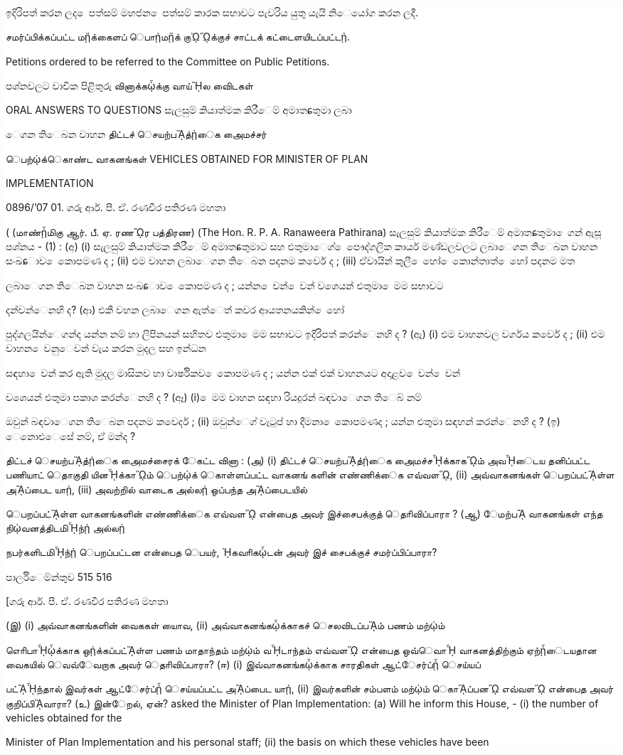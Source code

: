 ඉදිරිපත් කරන ලද ෙපත්සම් මහජන ෙපත්සම් කාරක සභාවට පැවරිය යුතු යැයි නිෙයෝග කරන ලදී.

சமர்ப்பிக்கப்பட்ட மᾔக்கைளப் ெபாᾐமᾔக் குᾨᾫக்குச் சாட்டக் கட்டைளயிடப்பட்டᾐ.

Petitions ordered to be referred to the Committee on Public Petitions.

පශ්නවලට වාචික පිළිතුරු வினாக்கᾦக்கு வாய்ᾚல விைடகள்

ORAL ANSWERS TO QUESTIONS සැලසුම් කියාත්මක කිරීෙම් අමාතɕතුමා ලබා

ෙගන තිෙබන වාහන திட்டச் ெசயற்பᾌத்ᾐைக அைமச்சர்

ெபற்ᾠக்ெகாண்ட வாகனங்கள் VEHICLES OBTAINED FOR MINISTER OF PLAN

IMPLEMENTATION

0896/’07 01. ගරු ආර්. පී. ඒ. රණවීර පතිරණ මහතා

( (மாண்ᾗமிகு ஆர். பீ. ஏ. ரணᾪர பத்திரண) (The Hon. R. P. A. Ranaweera Pathirana) සැලසුම් කියාත්මක කිරීෙම් අමාතɕතුමා ෙගන් ඇසූ පශ්නය - (1) : (අ) (i) සැලසුම් කියාත්මක කිරීෙම් අමාතɕතුමාට සහ එතුමාෙග් ෙපෞද්ගලික කාර්ය මණ්ඩලවලට ලබාෙගන තිෙබන වාහන සංඛɕාව ෙකොපමණ ද ; (ii) එම වාහන ලබාෙගන තිෙබන පදනම කවෙර් ද ; (iii) ඒවායින් කුලී ෙහෝ ෙකොන්තාත් ෙහෝ පදනම මත

ලබාෙගන තිෙබන වාහන සංඛɕාව ෙකොපමණ ද ; යන්න ෙවන් ෙවන් වශෙයන් එතුමා ෙමම සභාවට

දන්වන්ෙනහි ද? (ආ) එකී වහන ලබාෙගන ඇත්ෙත් කවර ආයතනයකින් ෙහෝ

පුද්ගලයින්ෙගන්ද යන්න නම් හා ලිපිනයන් සහිතව එතුමා ෙමම සභාවට ඉදිරිපත් කරන්ෙනහි ද ? (ඇ) (i) එම වාහනවල වර්ගය කවෙර් ද ; (ii) එම වාහන ෙවනුෙවන් වැය කරන මුදල සහ ඉන්ධන

සඳහා ෙවන් කර ඇති මුදල මාසිකව හා වාර්ෂිකව ෙකොපමණ ද ; යන්න එක් එක් වාහනයට අදාළව ෙවන් ෙවන්

වශෙයන් එතුමා පකාශ කරන්ෙනහි ද ? (ඈ) (i) ෙමම වාහන සඳහා රියදුරන් බඳවාෙගන තිෙබ් නම්

ඔවුන් බඳවාෙගන තිෙබන පදනම කවෙර්ද ; (ii) ඔවුන්ෙග් වැටුප් හා දීමනා ෙකොපමණද ; යන්න එතුමා සඳහන් කරන්ෙනහි ද ? (ඉ) ෙනොඑෙසේ නම්, ඒ මන්ද ?

திட்டச் ெசயற்பᾌத்ᾐைக அைமச்சைரக் ேகட்ட வினா : (அ) (i) திட்டச் ெசயற்பᾌத்ᾐைக அைமச்சᾞக்காகᾫம் அவᾞைடய தனிப்பட்ட பணியாட் ெதாகுதி யினᾞக்காᾫம் ெபற்ᾠக் ெகாள்ளப்பட்ட வாகனங் களின் எண்ணிக்ைக எவ்வளᾫ, (ii) அவ்வாகனங்கள் ெபறப்பட்ᾌள்ள அᾊப்பைட யாᾐ, (iii) அவற்றில் வாடைக அல்லᾐ ஒப்பந்த அᾊப்பைடயில்

ெபறப்பட்ᾌள்ள வாகனங்களின் எண்ணிக்ைக எவ்வளᾫ என்பைத அவர் இச்சைபக்குத் ெதாிவிப்பாரா ? (ஆ) ேமற்பᾊ வாகனங்கள் எந்த நிᾠவனத்திடமிᾞந்ᾐ அல்லᾐ

நபர்களிடமிᾞந்ᾐ ெபறப்பட்டன என்பைத ெபயர், ᾙகவாிகᾦடன் அவர் இச் சைபக்குச் சமர்ப்பிப்பாரா?

පාර්ලිෙම්න්තුව 515 516

[ගරු ආර්. පී. ඒ. රණවීර පතිරණ මහතා

(இ) (i) அவ்வாகனங்களின் வைககள் யாைவ, (ii) அவ்வாகனங்கᾦக்காகச் ெசலவிடப்பᾌம் பணம் மற்ᾠம்

எாிெபாᾞᾦக்காக ஒᾐக்கப்பட்ᾌள்ள பணம் மாதாந்தம் மற்ᾠம் வᾞடாந்தம் எவ்வளᾫ என்பைத ஒவ்ெவாᾞ வாகனத்திற்கும் ஏற்ᾗைடயதான வைகயில் ெவவ்ேவறாக அவர் ெதாிவிப்பாரா? (ஈ) (i) இவ்வாகனங்கᾦக்காக சாரதிகள் ஆட்ேசர்ப்ᾗ ெசய்யப்

பட்ᾊᾞந்தால் இவர்கள் ஆட்ேசர்ப்ᾗ ெசய்யப்பட்ட அᾊப்பைட யாᾐ, (ii) இவர்களின் சம்பளம் மற்ᾠம் ெகாᾌப்பனᾫ எவ்வளᾫ என்பைத அவர் குறிப்பிᾌவாரா? (உ) இன்ேறல், ஏன்? asked the Minister of Plan Implementation: (a) Will he inform this House, - (i) the number of vehicles obtained for the

Minister of Plan Implementation and his personal staff; (ii) the basis on which these vehicles have been
